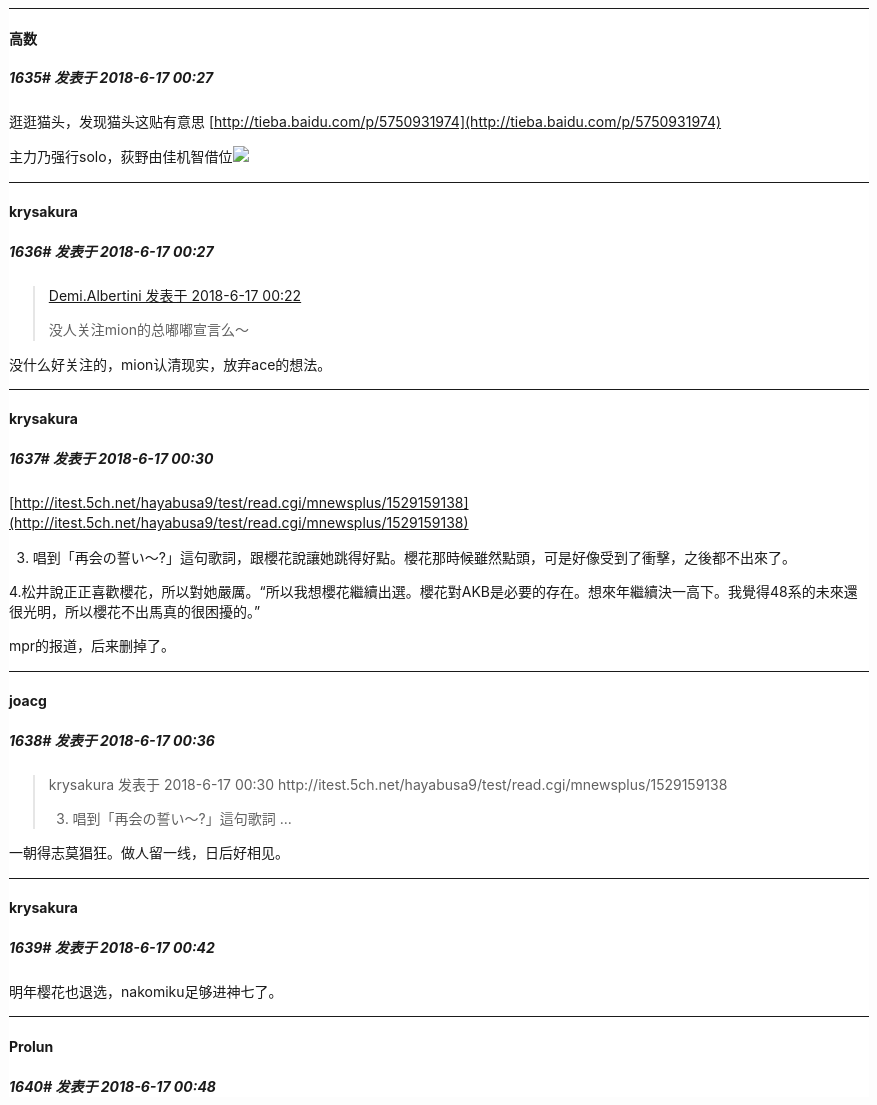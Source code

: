 *****

####  高数  
##### 1635#       发表于 2018-6-17 00:27

逛逛猫头，发现猫头这贴有意思
[http://tieba.baidu.com/p/5750931974](http://tieba.baidu.com/p/5750931974)

主力乃强行solo，荻野由佳机智借位<img src="https://static.saraba1st.com/image/smiley/face2017/037.png" referrerpolicy="no-referrer">

*****

####  krysakura  
##### 1636#       发表于 2018-6-17 00:27

<blockquote><a href="httphttps://bbs.saraba1st.com/2b/forum.php?mod=redirect&amp;goto=findpost&amp;pid=40015760&amp;ptid=1595639" target="_blank">Demi.Albertini 发表于 2018-6-17 00:22</a>

没人关注mion的总嘟嘟宣言么～</blockquote>
没什么好关注的，mion认清现实，放弃ace的想法。

*****

####  krysakura  
##### 1637#       发表于 2018-6-17 00:30

[http://itest.5ch.net/hayabusa9/test/read.cgi/mnewsplus/1529159138](http://itest.5ch.net/hayabusa9/test/read.cgi/mnewsplus/1529159138)

3. 唱到「再会の誓い～?」這句歌詞，跟櫻花說讓她跳得好點。櫻花那時候雖然點頭，可是好像受到了衝擊，之後都不出來了。

4.松井說正正喜歡櫻花，所以對她嚴厲。“所以我想櫻花繼續出選。櫻花對AKB是必要的存在。想來年繼續決一高下。我覺得48系的未來還很光明，所以櫻花不出馬真的很困擾的。”

mpr的报道，后来删掉了。

*****

####  joacg  
##### 1638#       发表于 2018-6-17 00:36

<blockquote>krysakura 发表于 2018-6-17 00:30
http://itest.5ch.net/hayabusa9/test/read.cgi/mnewsplus/1529159138

3. 唱到「再会の誓い～?」這句歌詞 ...</blockquote>
一朝得志莫猖狂。做人留一线，日后好相见。

*****

####  krysakura  
##### 1639#       发表于 2018-6-17 00:42

明年樱花也退选，nakomiku足够进神七了。

*****

####  Prolun  
##### 1640#       发表于 2018-6-17 00:48
